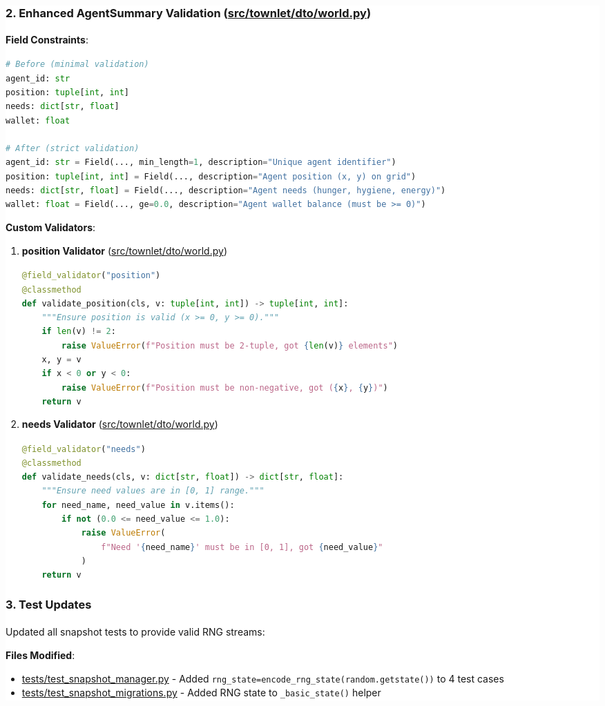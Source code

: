### 2. Enhanced AgentSummary Validation ([src/townlet/dto/world.py](src/townlet/dto/world.py:23-67))

**Field Constraints**:
```python
# Before (minimal validation)
agent_id: str
position: tuple[int, int]
needs: dict[str, float]
wallet: float

# After (strict validation)
agent_id: str = Field(..., min_length=1, description="Unique agent identifier")
position: tuple[int, int] = Field(..., description="Agent position (x, y) on grid")
needs: dict[str, float] = Field(..., description="Agent needs (hunger, hygiene, energy)")
wallet: float = Field(..., ge=0.0, description="Agent wallet balance (must be >= 0)")
```

**Custom Validators**:

1. **position Validator** ([src/townlet/dto/world.py](src/townlet/dto/world.py:47-56))
   ```python
   @field_validator("position")
   @classmethod
   def validate_position(cls, v: tuple[int, int]) -> tuple[int, int]:
       """Ensure position is valid (x >= 0, y >= 0)."""
       if len(v) != 2:
           raise ValueError(f"Position must be 2-tuple, got {len(v)} elements")
       x, y = v
       if x < 0 or y < 0:
           raise ValueError(f"Position must be non-negative, got ({x}, {y})")
       return v
   ```

2. **needs Validator** ([src/townlet/dto/world.py](src/townlet/dto/world.py:58-67))
   ```python
   @field_validator("needs")
   @classmethod
   def validate_needs(cls, v: dict[str, float]) -> dict[str, float]:
       """Ensure need values are in [0, 1] range."""
       for need_name, need_value in v.items():
           if not (0.0 <= need_value <= 1.0):
               raise ValueError(
                   f"Need '{need_name}' must be in [0, 1], got {need_value}"
               )
       return v
   ```

### 3. Test Updates

Updated all snapshot tests to provide valid RNG streams:

**Files Modified**:
- [tests/test_snapshot_manager.py](tests/test_snapshot_manager.py:142-260) - Added `rng_state=encode_rng_state(random.getstate())` to 4 test cases
- [tests/test_snapshot_migrations.py](tests/test_snapshot_migrations.py:35-46) - Added RNG state to `_basic_state()` helper
